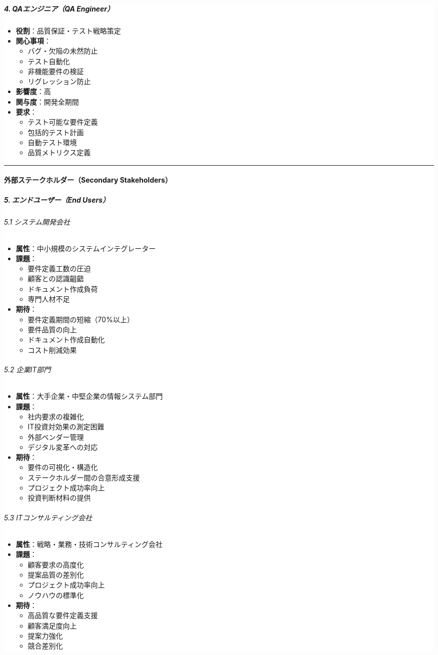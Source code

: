 ##### 4. QAエンジニア（QA Engineer）
- **役割**：品質保証・テスト戦略策定
- **関心事項**：
  - バグ・欠陥の未然防止
  - テスト自動化
  - 非機能要件の検証
  - リグレッション防止
- **影響度**：高
- **関与度**：開発全期間
- **要求**：
  - テスト可能な要件定義
  - 包括的テスト計画
  - 自動テスト環境
  - 品質メトリクス定義

---

#### 外部ステークホルダー（Secondary Stakeholders）

##### 5. エンドユーザー（End Users）

###### 5.1 システム開発会社
- **属性**：中小規模のシステムインテグレーター
- **課題**：
  - 要件定義工数の圧迫
  - 顧客との認識齟齬
  - ドキュメント作成負荷
  - 専門人材不足
- **期待**：
  - 要件定義期間の短縮（70%以上）
  - 要件品質の向上
  - ドキュメント作成自動化
  - コスト削減効果

###### 5.2 企業IT部門
- **属性**：大手企業・中堅企業の情報システム部門
- **課題**：
  - 社内要求の複雑化
  - IT投資対効果の測定困難
  - 外部ベンダー管理
  - デジタル変革への対応
- **期待**：
  - 要件の可視化・構造化
  - ステークホルダー間の合意形成支援
  - プロジェクト成功率向上
  - 投資判断材料の提供

###### 5.3 ITコンサルティング会社
- **属性**：戦略・業務・技術コンサルティング会社
- **課題**：
  - 顧客要求の高度化
  - 提案品質の差別化
  - プロジェクト成功率向上
  - ノウハウの標準化
- **期待**：
  - 高品質な要件定義支援
  - 顧客満足度向上
  - 提案力強化
  - 競合差別化
